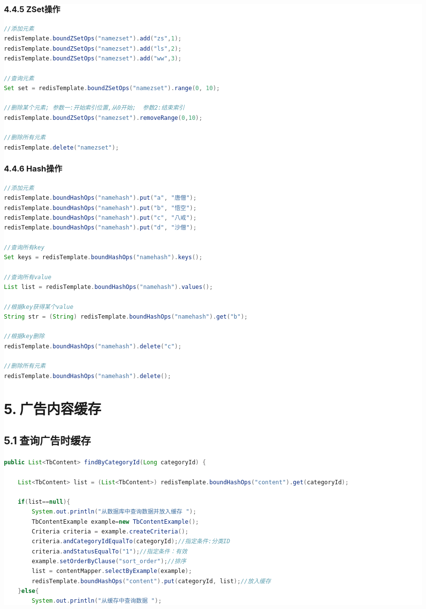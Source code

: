 
### 4.4.5 ZSet操作

```java
//添加元素
redisTemplate.boundZSetOps("namezset").add("zs",1);
redisTemplate.boundZSetOps("namezset").add("ls",2);
redisTemplate.boundZSetOps("namezset").add("ww",3);

//查询元素
Set set = redisTemplate.boundZSetOps("namezset").range(0, 10);

//删除某个元素; 参数一:开始索引位置,从0开始;	参数2:结束索引
redisTemplate.boundZSetOps("namezset").removeRange(0,10);

//删除所有元素
redisTemplate.delete("namezset");
```

### 4.4.6 Hash操作

```java
//添加元素
redisTemplate.boundHashOps("namehash").put("a", "唐僧");
redisTemplate.boundHashOps("namehash").put("b", "悟空");
redisTemplate.boundHashOps("namehash").put("c", "八戒");
redisTemplate.boundHashOps("namehash").put("d", "沙僧");

//查询所有key
Set keys = redisTemplate.boundHashOps("namehash").keys();

//查询所有value
List list = redisTemplate.boundHashOps("namehash").values();

//根据key获得某个value
String str = (String) redisTemplate.boundHashOps("namehash").get("b");

//根据key删除
redisTemplate.boundHashOps("namehash").delete("c");

//删除所有元素
redisTemplate.boundHashOps("namehash").delete();
```

# 5. 广告内容缓存

## 5.1 查询广告时缓存

```java
public List<TbContent> findByCategoryId(Long categoryId) {
	
	List<TbContent> list = (List<TbContent>) redisTemplate.boundHashOps("content").get(categoryId);
   	
	if(list==null){
		System.out.println("从数据库中查询数据并放入缓存 ");
		TbContentExample example=new TbContentExample();
		Criteria criteria = example.createCriteria();
		criteria.andCategoryIdEqualTo(categoryId);//指定条件:分类ID
		criteria.andStatusEqualTo("1");//指定条件：有效
		example.setOrderByClause("sort_order");//排序			
		list = contentMapper.selectByExample(example);
		redisTemplate.boundHashOps("content").put(categoryId, list);//放入缓存
	}else{
		System.out.println("从缓存中查询数据 ");
```